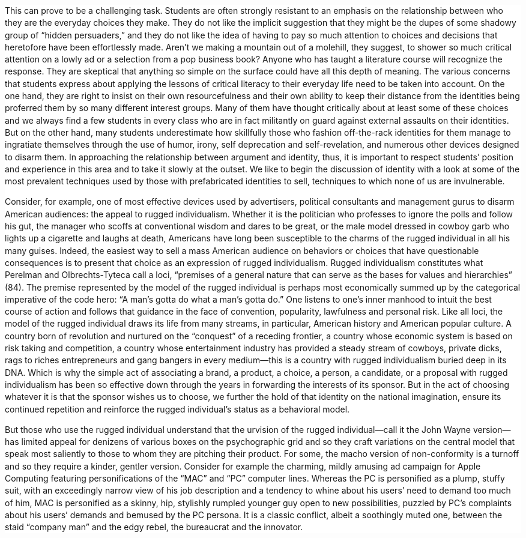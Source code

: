 This can prove to be a challenging task. Students are often strongly resistant to an emphasis on the relationship between who they are the everyday choices they make. They do not like the implicit suggestion that they might be the dupes of some shadowy group of “hidden persuaders,” and they do not like the idea of having to pay so much attention to choices and decisions that heretofore have been effortlessly made. Aren’t we making a mountain out of a molehill, they suggest, to shower so much critical attention on a lowly ad or a selection from a pop business book? Anyone who has taught a literature course will recognize the response. They are skeptical that anything so simple on the surface could have all this depth of meaning. The various concerns that students express about applying the lessons of critical literacy to their everyday life need to be taken into account. On the one hand, they are right to insist on their own resourcefulness and their own ability to keep their distance from the identities being proferred them by so many different interest groups. Many of them have thought critically about at least some of these choices and we always find a few students in every class who are in fact militantly on guard against external assaults on their identities. But on the other hand, many students underestimate how skillfully those who fashion off-the-rack identities for them manage to ingratiate themselves through the use of humor, irony, self deprecation and self-revelation, and numerous other devices designed to disarm them. In approaching the relationship between argument and identity, thus, it is important to respect students’ position and experience in this area and to take it slowly at the outset. We like to begin the discussion of identity with a look at some of the most prevalent techniques used by those with prefabricated identities to sell, techniques to which none of us are invulnerable.

Consider, for example, one of most effective devices used by advertisers, political consultants and management gurus to disarm American audiences: the appeal to rugged individualism. Whether it is the politician who professes to ignore the polls and follow his gut, the manager who scoffs at conventional wisdom and dares to be great, or the male model dressed in cowboy garb who lights up a cigarette and laughs at death, Americans have long been susceptible to the charms of the rugged individual in all his many guises. Indeed, the easiest way to sell a mass American audience on behaviors or choices that have questionable consequences is to present that choice as an expression of rugged individualism. Rugged individualism constitutes what Perelman and Olbrechts-Tyteca call a loci, “premises of a general nature that can serve as the bases for values and hierarchies” (84). The premise represented by the model of the rugged individual is perhaps most economically summed up by the categorical imperative of the code hero: “A man’s gotta do what a man’s gotta do.” One listens to one’s inner manhood to intuit the best course of action and follows that guidance in the face of convention, popularity, lawfulness and personal risk. Like all loci, the model of the rugged individual draws its life from many streams, in particular, American history and American popular culture. A country born of revolution and nurtured on the “conquest” of a receding frontier, a country whose economic system is based on risk taking and competition, a country whose entertainment industry has provided a steady stream of cowboys, private dicks, rags to riches entrepreneurs and gang bangers in every medium—this is a country with rugged individualism buried deep in its DNA. Which is why the simple act of associating a brand, a product, a choice, a person, a candidate, or a proposal with rugged individualism has been so effective down through the years in forwarding the interests of its sponsor. But in the act of choosing whatever it is that the sponsor wishes us to choose, we further the hold of that identity on the national imagination, ensure its continued repetition and reinforce the rugged individual’s status as a behavioral model.

But those who use the rugged individual understand that the urvision of the rugged individual—call it the John Wayne version—has limited appeal for denizens of various boxes on the psychographic grid and so they craft variations on the central model that speak most saliently to those to whom they are pitching their product. For some, the macho version of non-conformity is a turnoff and so they require a kinder, gentler version. Consider for example the charming, mildly amusing ad campaign for Apple Computing featuring personifications of the “MAC” and “PC” computer lines. Whereas the PC is personified as a plump, stuffy suit, with an exceedingly narrow view of his job description and a tendency to whine about his users’ need to demand too much of him, MAC is personified as a skinny, hip, stylishly rumpled younger guy open to new possibilities, puzzled by PC’s complaints about his users’ demands and bemused by the PC persona. It is a classic conflict, albeit a soothingly muted one, between the staid “company man” and the edgy rebel, the bureaucrat and the innovator.
